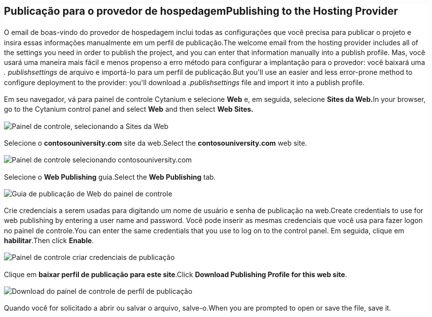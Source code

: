 ## <a name="publishing-to-the-hosting-provider"></a><span data-ttu-id="8ae71-160">Publicação para o provedor de hospedagem</span><span class="sxs-lookup"><span data-stu-id="8ae71-160">Publishing to the Hosting Provider</span></span>

<span data-ttu-id="8ae71-161">O email de boas-vindo do provedor de hospedagem inclui todas as configurações que você precisa para publicar o projeto e insira essas informações manualmente em um perfil de publicação.</span><span class="sxs-lookup"><span data-stu-id="8ae71-161">The welcome email from the hosting provider includes all of the settings you need in order to publish the project, and you can enter that information manually into a publish profile.</span></span> <span data-ttu-id="8ae71-162">Mas, você usará uma maneira mais fácil e menos propenso a erro método para configurar a implantação para o provedor: você baixará uma *. publishsettings* de arquivo e importá-lo para um perfil de publicação.</span><span class="sxs-lookup"><span data-stu-id="8ae71-162">But you'll use an easier and less error-prone method to configure deployment to the provider: you'll download a *.publishsettings* file and import it into a publish profile.</span></span>

<span data-ttu-id="8ae71-163">Em seu navegador, vá para painel de controle Cytanium e selecione **Web** e, em seguida, selecione **Sites da Web.**</span><span class="sxs-lookup"><span data-stu-id="8ae71-163">In your browser, go to the Cytanium control panel and select **Web** and then select **Web Sites.**</span></span>

![Painel de controle, selecionando a Sites da Web](deployment-to-a-hosting-provider-deploying-to-the-production-environment-7-of-12/_static/image19.png)

<span data-ttu-id="8ae71-165">Selecione o **contosouniversity.com** site da web.</span><span class="sxs-lookup"><span data-stu-id="8ae71-165">Select the **contosouniversity.com** web site.</span></span>

![Painel de controle selecionando contosouniversity.com](deployment-to-a-hosting-provider-deploying-to-the-production-environment-7-of-12/_static/image20.png)

<span data-ttu-id="8ae71-167">Selecione o **Web Publishing** guia.</span><span class="sxs-lookup"><span data-stu-id="8ae71-167">Select the **Web Publishing** tab.</span></span>

![Guia de publicação de Web do painel de controle](deployment-to-a-hosting-provider-deploying-to-the-production-environment-7-of-12/_static/image21.png)

<span data-ttu-id="8ae71-169">Crie credenciais a serem usadas para digitando um nome de usuário e senha de publicação na web.</span><span class="sxs-lookup"><span data-stu-id="8ae71-169">Create credentials to use for web publishing by entering a user name and password.</span></span> <span data-ttu-id="8ae71-170">Você pode inserir as mesmas credenciais que você usa para fazer logon no painel de controle.</span><span class="sxs-lookup"><span data-stu-id="8ae71-170">You can enter the same credentials that you use to log on to the control panel.</span></span> <span data-ttu-id="8ae71-171">Em seguida, clique em **habilitar**.</span><span class="sxs-lookup"><span data-stu-id="8ae71-171">Then click **Enable**.</span></span>

![Painel de controle criar credenciais de publicação](deployment-to-a-hosting-provider-deploying-to-the-production-environment-7-of-12/_static/image22.png)

<span data-ttu-id="8ae71-173">Clique em **baixar perfil de publicação para este site**.</span><span class="sxs-lookup"><span data-stu-id="8ae71-173">Click **Download Publishing Profile for this web site**.</span></span>

![Download do painel de controle de perfil de publicação](deployment-to-a-hosting-provider-deploying-to-the-production-environment-7-of-12/_static/image23.png)

<span data-ttu-id="8ae71-175">Quando você for solicitado a abrir ou salvar o arquivo, salve-o.</span><span class="sxs-lookup"><span data-stu-id="8ae71-175">When you are prompted to open or save the file, save it.</span></span>
